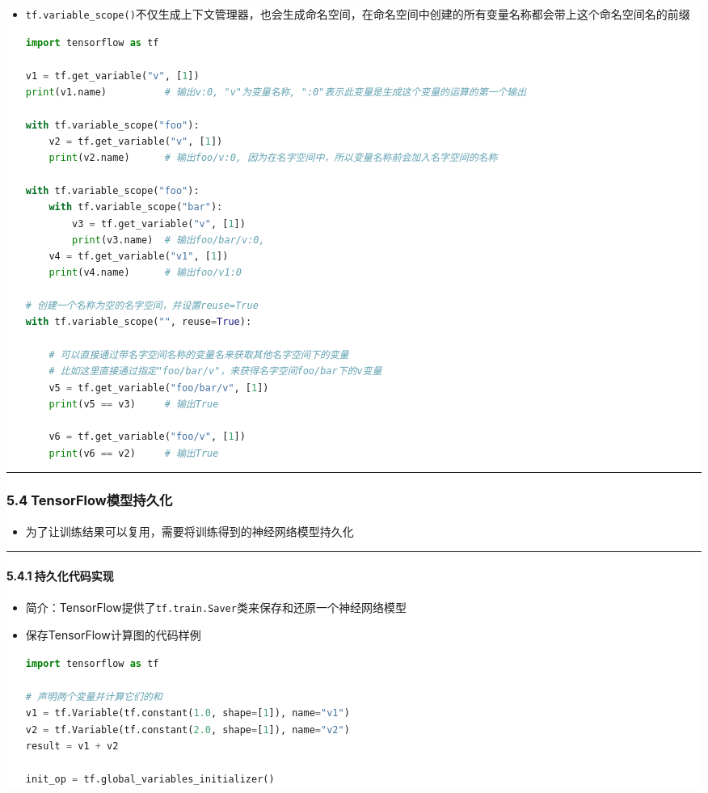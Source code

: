 - `tf.variable_scope()`不仅生成上下文管理器，也会生成命名空间，在命名空间中创建的所有变量名称都会带上这个命名空间名的前缀
    ````py
    import tensorflow as tf

    v1 = tf.get_variable("v", [1])
    print(v1.name)          # 输出v:0, "v"为变量名称, ":0"表示此变量是生成这个变量的运算的第一个输出

    with tf.variable_scope("foo"):
        v2 = tf.get_variable("v", [1])
        print(v2.name)      # 输出foo/v:0, 因为在名字空间中，所以变量名称前会加入名字空间的名称

    with tf.variable_scope("foo"):
        with tf.variable_scope("bar"):
            v3 = tf.get_variable("v", [1])
            print(v3.name)  # 输出foo/bar/v:0,
        v4 = tf.get_variable("v1", [1])
        print(v4.name)      # 输出foo/v1:0

    # 创建一个名称为空的名字空间，并设置reuse=True
    with tf.variable_scope("", reuse=True):

        # 可以直接通过带名字空间名称的变量名来获取其他名字空间下的变量
        # 比如这里直接通过指定"foo/bar/v"，来获得名字空间foo/bar下的v变量
        v5 = tf.get_variable("foo/bar/v", [1])
        print(v5 == v3)     # 输出True

        v6 = tf.get_variable("foo/v", [1])
        print(v6 == v2)     # 输出True
    ````
---

### 5.4 TensorFlow模型持久化

- 为了让训练结果可以复用，需要将训练得到的神经网络模型持久化
---
#### 5.4.1 持久化代码实现

- 简介：TensorFlow提供了`tf.train.Saver`类来保存和还原一个神经网络模型

- 保存TensorFlow计算图的代码样例
    ````py
    import tensorflow as tf

    # 声明两个变量并计算它们的和
    v1 = tf.Variable(tf.constant(1.0, shape=[1]), name="v1")
    v2 = tf.Variable(tf.constant(2.0, shape=[1]), name="v2")
    result = v1 + v2

    init_op = tf.global_variables_initializer()
